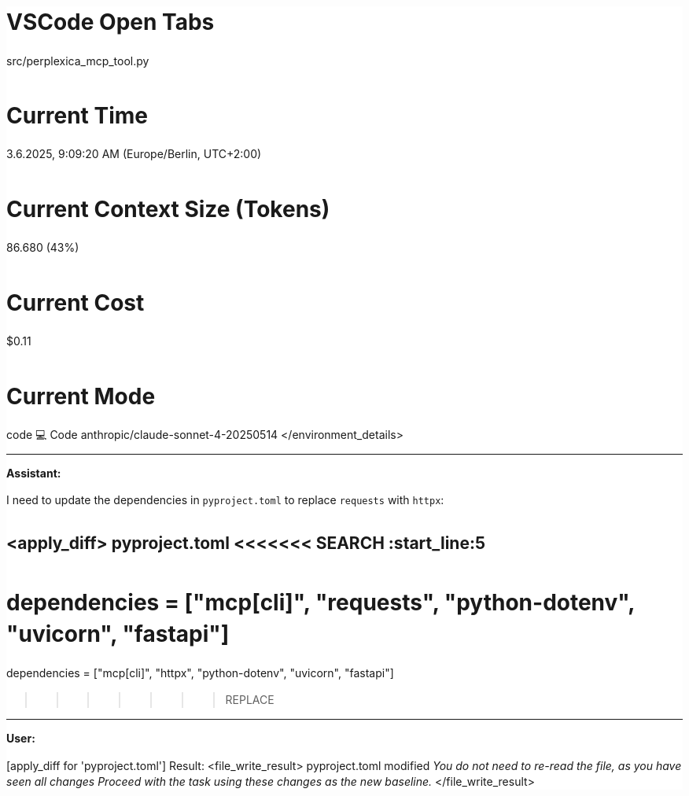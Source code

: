 # VSCode Open Tabs
src/perplexica_mcp_tool.py

# Current Time
3.6.2025, 9:09:20 AM (Europe/Berlin, UTC+2:00)

# Current Context Size (Tokens)
86.680 (43%)

# Current Cost
$0.11

# Current Mode
<slug>code</slug>
<name>💻 Code</name>
<model>anthropic/claude-sonnet-4-20250514</model>
</environment_details>

---

**Assistant:**

I need to update the dependencies in `pyproject.toml` to replace `requests` with `httpx`:

<apply_diff>
<path>pyproject.toml</path>
<diff>
<<<<<<< SEARCH
:start_line:5
-------
dependencies = ["mcp[cli]", "requests", "python-dotenv", "uvicorn", "fastapi"]
=======
dependencies = ["mcp[cli]", "httpx", "python-dotenv", "uvicorn", "fastapi"]
>>>>>>> REPLACE
</diff>
</apply_diff>

---

**User:**

[apply_diff for 'pyproject.toml'] Result:
<file_write_result>
<path>pyproject.toml</path>
<operation>modified</operation>
<notice>
<i>You do not need to re-read the file, as you have seen all changes</i>
<i>Proceed with the task using these changes as the new baseline.</i>
</notice>
</file_write_result>
